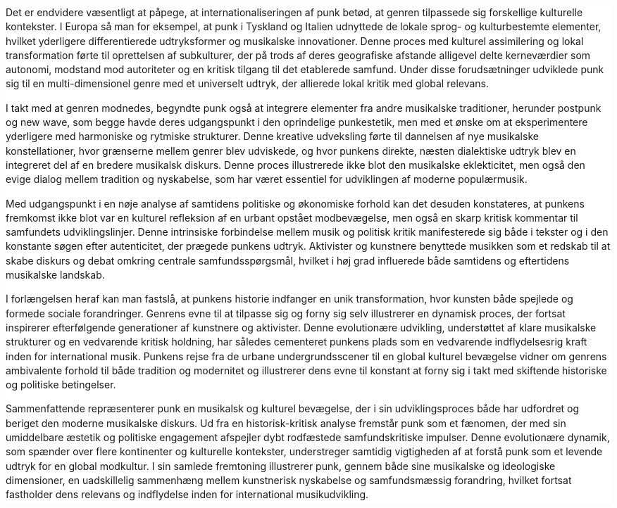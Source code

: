 Det er endvidere væsentligt at påpege, at internationaliseringen af punk betød, at genren tilpassede
sig forskellige kulturelle kontekster. I Europa så man for eksempel, at punk i Tyskland og Italien
udnyttede de lokale sprog- og kulturbestemte elementer, hvilket yderligere differentierede
udtryksformer og musikalske innovationer. Denne proces med kulturel assimilering og lokal
transformation førte til oprettelsen af subkulturer, der på trods af deres geografiske afstande
alligevel delte kerneværdier som autonomi, modstand mod autoriteter og en kritisk tilgang til det
etablerede samfund. Under disse forudsætninger udviklede punk sig til en multi-dimensionel genre med
et universelt udtryk, der allierede lokal kritik med global relevans.

I takt med at genren modnedes, begyndte punk også at integrere elementer fra andre musikalske
traditioner, herunder postpunk og new wave, som begge havde deres udgangspunkt i den oprindelige
punkestetik, men med et ønske om at eksperimentere yderligere med harmoniske og rytmiske strukturer.
Denne kreative udveksling førte til dannelsen af nye musikalske konstellationer, hvor grænserne
mellem genrer blev udviskede, og hvor punkens direkte, næsten dialektiske udtryk blev en integreret
del af en bredere musikalsk diskurs. Denne proces illustrerede ikke blot den musikalske
eklekticitet, men også den evige dialog mellem tradition og nyskabelse, som har været essentiel for
udviklingen af moderne populærmusik.

Med udgangspunkt i en nøje analyse af samtidens politiske og økonomiske forhold kan det desuden
konstateres, at punkens fremkomst ikke blot var en kulturel refleksion af en urbant opstået
modbevægelse, men også en skarp kritisk kommentar til samfundets udviklingslinjer. Denne intrinsiske
forbindelse mellem musik og politisk kritik manifesterede sig både i tekster og i den konstante
søgen efter autenticitet, der prægede punkens udtryk. Aktivister og kunstnere benyttede musikken som
et redskab til at skabe diskurs og debat omkring centrale samfundsspørgsmål, hvilket i høj grad
influerede både samtidens og eftertidens musikalske landskab.

I forlængelsen heraf kan man fastslå, at punkens historie indfanger en unik transformation, hvor
kunsten både spejlede og formede sociale forandringer. Genrens evne til at tilpasse sig og forny sig
selv illustrerer en dynamisk proces, der fortsat inspirerer efterfølgende generationer af kunstnere
og aktivister. Denne evolutionære udvikling, understøttet af klare musikalske strukturer og en
vedvarende kritisk holdning, har således cementeret punkens plads som en vedvarende indflydelsesrig
kraft inden for international musik. Punkens rejse fra de urbane undergrundsscener til en global
kulturel bevægelse vidner om genrens ambivalente forhold til både tradition og modernitet og
illustrerer dens evne til konstant at forny sig i takt med skiftende historiske og politiske
betingelser.

Sammenfattende repræsenterer punk en musikalsk og kulturel bevægelse, der i sin udviklingsproces
både har udfordret og beriget den moderne musikalske diskurs. Ud fra en historisk-kritisk analyse
fremstår punk som et fænomen, der med sin umiddelbare æstetik og politiske engagement afspejler dybt
rodfæstede samfundskritiske impulser. Denne evolutionære dynamik, som spænder over flere kontinenter
og kulturelle kontekster, understreger samtidig vigtigheden af at forstå punk som et levende udtryk
for en global modkultur. I sin samlede fremtoning illustrerer punk, gennem både sine musikalske og
ideologiske dimensioner, en uadskillelig sammenhæng mellem kunstnerisk nyskabelse og samfundsmæssig
forandring, hvilket fortsat fastholder dens relevans og indflydelse inden for international
musikudvikling.
